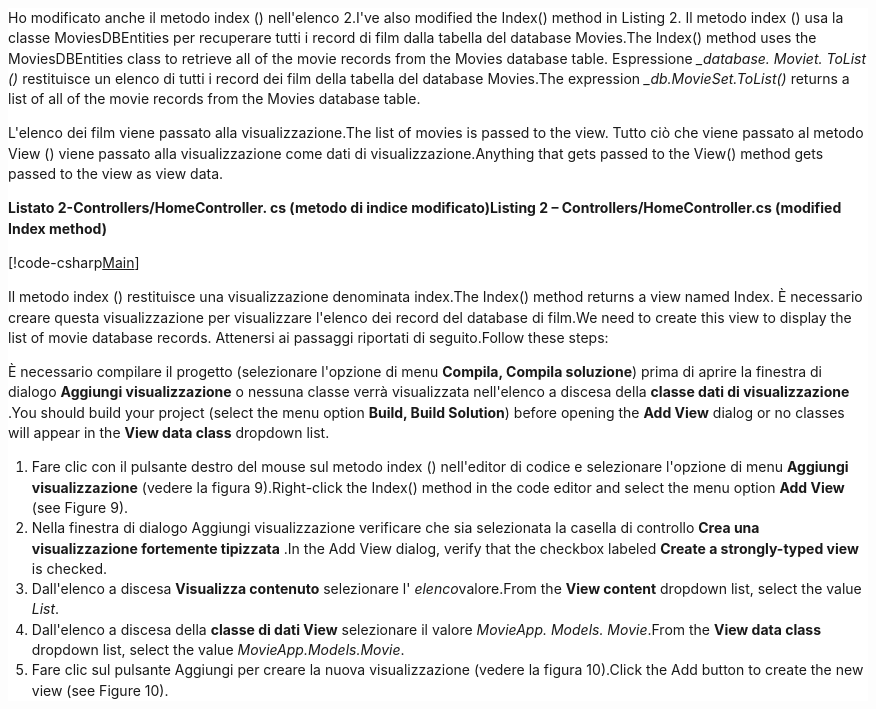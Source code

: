 <span data-ttu-id="d7be8-261">Ho modificato anche il metodo index () nell'elenco 2.</span><span class="sxs-lookup"><span data-stu-id="d7be8-261">I've also modified the Index() method in Listing 2.</span></span> <span data-ttu-id="d7be8-262">Il metodo index () usa la classe MoviesDBEntities per recuperare tutti i record di film dalla tabella del database Movies.</span><span class="sxs-lookup"><span data-stu-id="d7be8-262">The Index() method uses the MoviesDBEntities class to retrieve all of the movie records from the Movies database table.</span></span> <span data-ttu-id="d7be8-263">Espressione *\_database. Moviet. ToList ()* restituisce un elenco di tutti i record dei film della tabella del database Movies.</span><span class="sxs-lookup"><span data-stu-id="d7be8-263">The expression *\_db.MovieSet.ToList()* returns a list of all of the movie records from the Movies database table.</span></span>

<span data-ttu-id="d7be8-264">L'elenco dei film viene passato alla visualizzazione.</span><span class="sxs-lookup"><span data-stu-id="d7be8-264">The list of movies is passed to the view.</span></span> <span data-ttu-id="d7be8-265">Tutto ciò che viene passato al metodo View () viene passato alla visualizzazione come dati di visualizzazione.</span><span class="sxs-lookup"><span data-stu-id="d7be8-265">Anything that gets passed to the View() method gets passed to the view as view data.</span></span>

<span data-ttu-id="d7be8-266">**Listato 2-Controllers/HomeController. cs (metodo di indice modificato)**</span><span class="sxs-lookup"><span data-stu-id="d7be8-266">**Listing 2 – Controllers/HomeController.cs (modified Index method)**</span></span>

[!code-csharp[Main](create-a-movie-database-application-in-15-minutes-with-asp-net-mvc-cs/samples/sample2.cs)]

<span data-ttu-id="d7be8-267">Il metodo index () restituisce una visualizzazione denominata index.</span><span class="sxs-lookup"><span data-stu-id="d7be8-267">The Index() method returns a view named Index.</span></span> <span data-ttu-id="d7be8-268">È necessario creare questa visualizzazione per visualizzare l'elenco dei record del database di film.</span><span class="sxs-lookup"><span data-stu-id="d7be8-268">We need to create this view to display the list of movie database records.</span></span> <span data-ttu-id="d7be8-269">Attenersi ai passaggi riportati di seguito.</span><span class="sxs-lookup"><span data-stu-id="d7be8-269">Follow these steps:</span></span>

<span data-ttu-id="d7be8-270">È necessario compilare il progetto (selezionare l'opzione di menu **Compila, Compila soluzione**) prima di aprire la finestra di dialogo **Aggiungi visualizzazione** o nessuna classe verrà visualizzata nell'elenco a discesa della **classe dati di visualizzazione** .</span><span class="sxs-lookup"><span data-stu-id="d7be8-270">You should build your project (select the menu option **Build, Build Solution**) before opening the **Add View** dialog or no classes will appear in the **View data class** dropdown list.</span></span>

1. <span data-ttu-id="d7be8-271">Fare clic con il pulsante destro del mouse sul metodo index () nell'editor di codice e selezionare l'opzione di menu **Aggiungi visualizzazione** (vedere la figura 9).</span><span class="sxs-lookup"><span data-stu-id="d7be8-271">Right-click the Index() method in the code editor and select the menu option **Add View** (see Figure 9).</span></span>
2. <span data-ttu-id="d7be8-272">Nella finestra di dialogo Aggiungi visualizzazione verificare che sia selezionata la casella di controllo **Crea una visualizzazione fortemente tipizzata** .</span><span class="sxs-lookup"><span data-stu-id="d7be8-272">In the Add View dialog, verify that the checkbox labeled **Create a strongly-typed view** is checked.</span></span>
3. <span data-ttu-id="d7be8-273">Dall'elenco a discesa **Visualizza contenuto** selezionare l' *elenco*valore.</span><span class="sxs-lookup"><span data-stu-id="d7be8-273">From the **View content** dropdown list, select the value *List*.</span></span>
4. <span data-ttu-id="d7be8-274">Dall'elenco a discesa della **classe di dati View** selezionare il valore *MovieApp. Models. Movie*.</span><span class="sxs-lookup"><span data-stu-id="d7be8-274">From the **View data class** dropdown list, select the value *MovieApp.Models.Movie*.</span></span>
5. <span data-ttu-id="d7be8-275">Fare clic sul pulsante Aggiungi per creare la nuova visualizzazione (vedere la figura 10).</span><span class="sxs-lookup"><span data-stu-id="d7be8-275">Click the Add button to create the new view (see Figure 10).</span></span>

